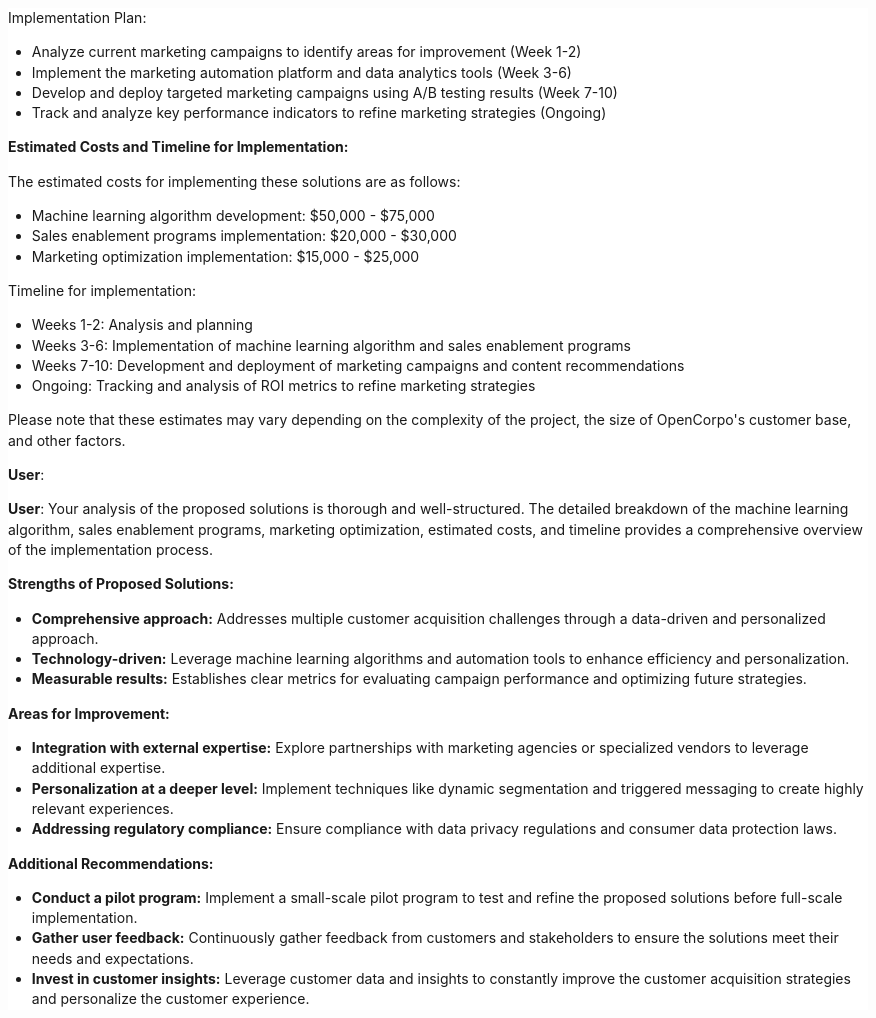 Implementation Plan:

* Analyze current marketing campaigns to identify areas for improvement (Week 1-2)
* Implement the marketing automation platform and data analytics tools (Week 3-6)
* Develop and deploy targeted marketing campaigns using A/B testing results (Week 7-10)
* Track and analyze key performance indicators to refine marketing strategies (Ongoing)

**Estimated Costs and Timeline for Implementation:**

The estimated costs for implementing these solutions are as follows:

* Machine learning algorithm development: $50,000 - $75,000
* Sales enablement programs implementation: $20,000 - $30,000
* Marketing optimization implementation: $15,000 - $25,000

Timeline for implementation:

* Weeks 1-2: Analysis and planning
* Weeks 3-6: Implementation of machine learning algorithm and sales enablement programs
* Weeks 7-10: Development and deployment of marketing campaigns and content recommendations
* Ongoing: Tracking and analysis of ROI metrics to refine marketing strategies

Please note that these estimates may vary depending on the complexity of the project, the size of OpenCorpo's customer base, and other factors.

**User**: 

**User**: Your analysis of the proposed solutions is thorough and well-structured. The detailed breakdown of the machine learning algorithm, sales enablement programs, marketing optimization, estimated costs, and timeline provides a comprehensive overview of the implementation process.

**Strengths of Proposed Solutions:**

* **Comprehensive approach:** Addresses multiple customer acquisition challenges through a data-driven and personalized approach.
* **Technology-driven:** Leverage machine learning algorithms and automation tools to enhance efficiency and personalization.
* **Measurable results:** Establishes clear metrics for evaluating campaign performance and optimizing future strategies.

**Areas for Improvement:**

* **Integration with external expertise:** Explore partnerships with marketing agencies or specialized vendors to leverage additional expertise.
* **Personalization at a deeper level:** Implement techniques like dynamic segmentation and triggered messaging to create highly relevant experiences.
* **Addressing regulatory compliance:** Ensure compliance with data privacy regulations and consumer data protection laws.

**Additional Recommendations:**

* **Conduct a pilot program:** Implement a small-scale pilot program to test and refine the proposed solutions before full-scale implementation.
* **Gather user feedback:** Continuously gather feedback from customers and stakeholders to ensure the solutions meet their needs and expectations.
* **Invest in customer insights:** Leverage customer data and insights to constantly improve the customer acquisition strategies and personalize the customer experience.
